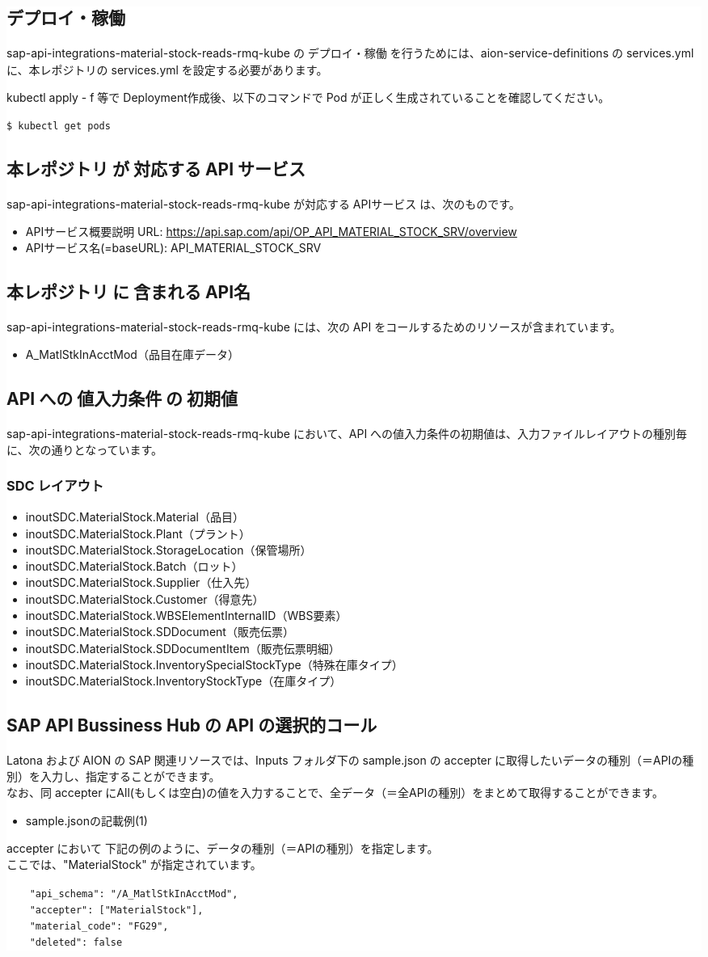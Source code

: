 ## デプロイ・稼働
sap-api-integrations-material-stock-reads-rmq-kube の デプロイ・稼働 を行うためには、aion-service-definitions の services.yml に、本レポジトリの services.yml を設定する必要があります。

kubectl apply - f 等で Deployment作成後、以下のコマンドで Pod が正しく生成されていることを確認してください。
```
$ kubectl get pods
```

## 本レポジトリ が 対応する API サービス
sap-api-integrations-material-stock-reads-rmq-kube が対応する APIサービス は、次のものです。

* APIサービス概要説明 URL: https://api.sap.com/api/OP_API_MATERIAL_STOCK_SRV/overview  
* APIサービス名(=baseURL): API_MATERIAL_STOCK_SRV

## 本レポジトリ に 含まれる API名
sap-api-integrations-material-stock-reads-rmq-kube には、次の API をコールするためのリソースが含まれています。  

* A_MatlStkInAcctMod（品目在庫データ）

## API への 値入力条件 の 初期値
sap-api-integrations-material-stock-reads-rmq-kube において、API への値入力条件の初期値は、入力ファイルレイアウトの種別毎に、次の通りとなっています。  

### SDC レイアウト

* inoutSDC.MaterialStock.Material（品目）
* inoutSDC.MaterialStock.Plant（プラント）
* inoutSDC.MaterialStock.StorageLocation（保管場所）
* inoutSDC.MaterialStock.Batch（ロット）
* inoutSDC.MaterialStock.Supplier（仕入先）
* inoutSDC.MaterialStock.Customer（得意先）
* inoutSDC.MaterialStock.WBSElementInternalID（WBS要素）
* inoutSDC.MaterialStock.SDDocument（販売伝票）
* inoutSDC.MaterialStock.SDDocumentItem（販売伝票明細）
* inoutSDC.MaterialStock.InventorySpecialStockType（特殊在庫タイプ）
* inoutSDC.MaterialStock.InventoryStockType（在庫タイプ）

## SAP API Bussiness Hub の API の選択的コール

Latona および AION の SAP 関連リソースでは、Inputs フォルダ下の sample.json の accepter に取得したいデータの種別（＝APIの種別）を入力し、指定することができます。  
なお、同 accepter にAll(もしくは空白)の値を入力することで、全データ（＝全APIの種別）をまとめて取得することができます。  

* sample.jsonの記載例(1)  

accepter において 下記の例のように、データの種別（＝APIの種別）を指定します。  
ここでは、"MaterialStock" が指定されています。    
  
```
	"api_schema": "/A_MatlStkInAcctMod",
	"accepter": ["MaterialStock"],
	"material_code": "FG29",
	"deleted": false
```
  